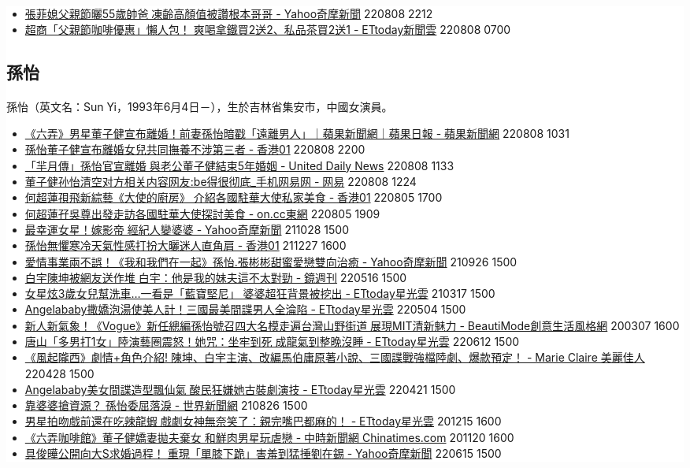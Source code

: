 - [張菲媳父親節曬55歲帥爸 凍齡高顏值被讚根本哥哥 - Yahoo奇摩新聞](https://tw.news.yahoo.com/%E5%BC%B5%E8%8F%B2%E5%AA%B3%E7%88%B6%E8%A6%AA%E7%AF%80%E6%9B%AC55%E6%AD%B2%E5%B8%A5%E7%88%B8-%E5%87%8D%E9%BD%A1%E9%AB%98%E9%A1%8F%E5%80%BC%E8%A2%AB%E8%AE%9A%E6%A0%B9%E6%9C%AC%E5%93%A5%E5%93%A5-141211134.html "張菲媳父親節曬55歲帥爸 凍齡高顏值被讚根本哥哥 - Yahoo奇摩新聞") 220808 2212
- [超商「父親節咖啡優惠」懶人包！ 爽喝拿鐵買2送2、私品茶買2送1 - ETtoday新聞雲](https://www.ettoday.net/news/20220808/2310483.htm "超商「父親節咖啡優惠」懶人包！ 爽喝拿鐵買2送2、私品茶買2送1 - ETtoday新聞雲") 220808 0700

## 孫怡

孫怡（英文名：Sun Yi，1993年6月4日－），生於吉林省集安市，中國女演員。
- [《六弄》男星董子健宣布離婚！前妻孫怡暗戳「遠離男人」｜蘋果新聞網｜蘋果日報 - 蘋果新聞網](https://www.appledaily.com.tw/entertainment/20220808/CF4C4043AA9CFF7005D9AA3E73 "《六弄》男星董子健宣布離婚！前妻孫怡暗戳「遠離男人」｜蘋果新聞網｜蘋果日報 - 蘋果新聞網") 220808 1031
- [孫怡董子健宣布離婚女兒共同撫養不涉第三者 - 香港01](https://www.hk01.com/article/801617 "孫怡董子健宣布離婚女兒共同撫養不涉第三者 - 香港01") 220808 2200
- [「羋月傳」孫怡官宣離婚 與老公董子健結束5年婚姻 - United Daily News](https://stars.udn.com/star/story/10089/6520632?from=udn_indexnews_ch1022 "「羋月傳」孫怡官宣離婚 與老公董子健結束5年婚姻 - United Daily News") 220808 1133
- [董子健孙怡清空对方相关内容网友:be得很彻底_手机网易网 - 网易](https://3g.163.com/ent/article/HE8FHTDO00038FO9.html?clickfrom=channel2018_ent_index_newslist "董子健孙怡清空对方相关内容网友:be得很彻底_手机网易网 - 网易") 220808 1224
- [何超蓮孭飛新綜藝《大使的廚房》 介紹各國駐華大使私家美食 - 香港01](https://www.hk01.com/%E5%8D%B3%E6%99%82%E5%A8%9B%E6%A8%82/800407/%E4%BD%95%E8%B6%85%E8%93%AE%E5%AD%AD%E9%A3%9B%E6%96%B0%E7%B6%9C%E8%97%9D-%E5%A4%A7%E4%BD%BF%E7%9A%84%E5%BB%9A%E6%88%BF-%E4%BB%8B%E7%B4%B9%E5%90%84%E5%9C%8B%E9%A7%90%E8%8F%AF%E5%A4%A7%E4%BD%BF%E7%A7%81%E5%AE%B6%E7%BE%8E%E9%A3%9F "何超蓮孭飛新綜藝《大使的廚房》 介紹各國駐華大使私家美食 - 香港01") 220805 1700
- [何超蓮孖吳尊出發走訪各國駐華大使探討美食 - on.cc東網](https://hk.on.cc/hk/bkn/cnt/entertainment/20220805/bkn-20220805190145737-0805_00862_001.html "何超蓮孖吳尊出發走訪各國駐華大使探討美食 - on.cc東網") 220805 1909
- [最幸運女星！嫁影帝 經紀人變婆婆 - Yahoo奇摩新聞](https://tw.news.yahoo.com/%E6%9C%80%E5%B9%B8%E9%81%8B%E5%A5%B3%E6%98%9F-%E5%AB%81%E5%BD%B1%E5%B8%9D-%E7%B6%93%E7%B4%80%E4%BA%BA%E8%AE%8A%E5%A9%86%E5%A9%86-135504966.html "最幸運女星！嫁影帝 經紀人變婆婆 - Yahoo奇摩新聞") 211028 1500
- [孫怡無懼寒冷天氣性感打扮大曬迷人直角肩 - 香港01](https://www.hk01.com/%E5%8D%B3%E6%99%82%E5%A8%9B%E6%A8%82/716825/%E5%AD%AB%E6%80%A1%E7%84%A1%E6%87%BC%E5%AF%92%E5%86%B7%E5%A4%A9%E6%B0%A3-%E6%80%A7%E6%84%9F%E6%89%93%E6%89%AE%E5%A4%A7%E6%9B%AC%E8%BF%B7%E4%BA%BA%E7%9B%B4%E8%A7%92%E8%82%A9 "孫怡無懼寒冷天氣性感打扮大曬迷人直角肩 - 香港01") 211227 1600
- [愛情事業兩不誤！《我和我們在一起》孫怡.張彬彬甜蜜愛戀雙向治癒 - Yahoo奇摩新聞](https://tw.news.yahoo.com/%E6%84%9B%E6%83%85%E4%BA%8B%E6%A5%AD%E5%85%A9%E4%B8%8D%E8%AA%A4-%E6%88%91%E5%92%8C%E6%88%91%E5%80%91%E5%9C%A8-%E8%B5%B7-%E5%AD%AB%E6%80%A1-%E5%BC%B5%E5%BD%AC%E5%BD%AC%E7%94%9C%E8%9C%9C%E6%84%9B%E6%88%80%E9%9B%99%E5%90%91%E6%B2%BB%E7%99%92-053918798.html "愛情事業兩不誤！《我和我們在一起》孫怡.張彬彬甜蜜愛戀雙向治癒 - Yahoo奇摩新聞") 210926 1500
- [白宇陳坤被網友送作堆 白宇：他是我的妹夫這不太對勁 - 鏡週刊](https://www.mirrormedia.mg/story/20220516ent039/ "白宇陳坤被網友送作堆 白宇：他是我的妹夫這不太對勁 - 鏡週刊") 220516 1500
- [女星炫3歲女兒幫洗車…一看是「藍寶堅尼」 婆婆超狂背景被挖出 - ETtoday星光雲](https://star.ettoday.net/news/1940457 "女星炫3歲女兒幫洗車…一看是「藍寶堅尼」 婆婆超狂背景被挖出 - ETtoday星光雲") 210317 1500
- [Angelababy撒嬌泡湯使美人計！三國最美間諜男人全淪陷 - ETtoday星光雲](https://star.ettoday.net/news/2243766 "Angelababy撒嬌泡湯使美人計！三國最美間諜男人全淪陷 - ETtoday星光雲") 220504 1500
- [新人新氣象！《Vogue》新任總編孫怡號召四大名模走遍台灣山野街道 展現MIT清新魅力 - BeautiMode創意生活風格網](https://www.beautimode.com/article/content/87319/ "新人新氣象！《Vogue》新任總編孫怡號召四大名模走遍台灣山野街道 展現MIT清新魅力 - BeautiMode創意生活風格網") 200307 1600
- [唐山「多男打1女」陸演藝圈震怒！她咒：坐牢到死 成龍氣到整晚沒睡 - ETtoday星光雲](https://star.ettoday.net/news/2271088 "唐山「多男打1女」陸演藝圈震怒！她咒：坐牢到死 成龍氣到整晚沒睡 - ETtoday星光雲") 220612 1500
- [《風起隴西》劇情+角色介紹! 陳坤、白宇主演、改編馬伯庸原著小說、三國諜戰強檔陸劇、爆款預定！ - Marie Claire 美麗佳人](https://www.marieclaire.com.tw/entertainment/tvshow/65301 "《風起隴西》劇情+角色介紹! 陳坤、白宇主演、改編馬伯庸原著小說、三國諜戰強檔陸劇、爆款預定！ - Marie Claire 美麗佳人") 220428 1500
- [Angelababy美女間諜造型飄仙氣 酸民狂嫌她古裝劇演技 - ETtoday星光雲](https://star.ettoday.net/news/2234731 "Angelababy美女間諜造型飄仙氣 酸民狂嫌她古裝劇演技 - ETtoday星光雲") 220421 1500
- [靠婆婆搶資源？ 孫怡委屈落淚 - 世界新聞網](https://www.worldjournal.com/wj/story/121233/5701214 "靠婆婆搶資源？ 孫怡委屈落淚 - 世界新聞網") 210826 1500
- [男星拍吻戲前還在吃辣龍蝦 戲劇女神無奈笑了：親完嘴巴都麻的！ - ETtoday星光雲](https://star.ettoday.net/news/1877163 "男星拍吻戲前還在吃辣龍蝦 戲劇女神無奈笑了：親完嘴巴都麻的！ - ETtoday星光雲") 201215 1600
- [《六弄咖啡館》董子健嬌妻拋夫棄女 和鮮肉男星玩虐戀 - 中時新聞網 Chinatimes.com](https://www.chinatimes.com/realtimenews/20201120002569-260404 "《六弄咖啡館》董子健嬌妻拋夫棄女 和鮮肉男星玩虐戀 - 中時新聞網 Chinatimes.com") 201120 1600
- [具俊曄公開向大S求婚過程！ 重現「單膝下跪」害羞到猛捶劉在錫 - Yahoo奇摩新聞](https://tw.news.yahoo.com/%E5%85%B7%E4%BF%8A%E6%9B%84%E5%85%AC%E9%96%8B%E5%90%91%E5%A4%A7s%E6%B1%82%E5%A9%9A%E9%81%8E%E7%A8%8B-%E9%87%8D%E7%8F%BE-%E5%96%AE%E8%86%9D%E4%B8%8B%E8%B7%AA-%E5%AE%B3%E7%BE%9E%E5%88%B0%E7%8C%9B%E6%8D%B6%E5%8A%89%E5%9C%A8%E9%8C%AB-053840026.html "具俊曄公開向大S求婚過程！ 重現「單膝下跪」害羞到猛捶劉在錫 - Yahoo奇摩新聞") 220615 1500
